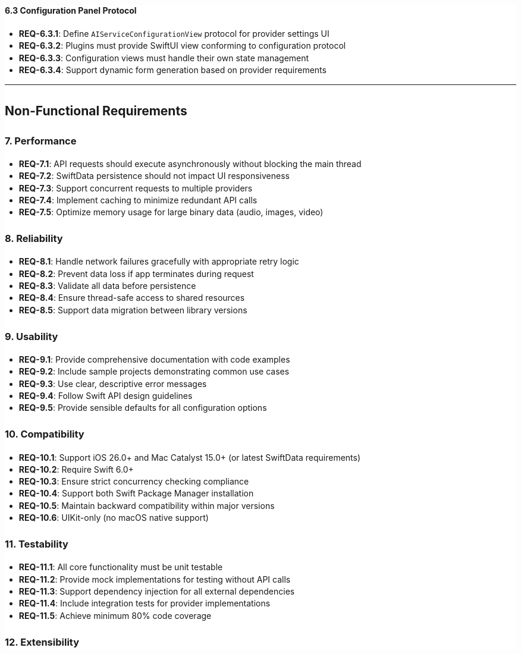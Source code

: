 #### 6.3 Configuration Panel Protocol
- **REQ-6.3.1**: Define `AIServiceConfigurationView` protocol for provider settings UI
- **REQ-6.3.2**: Plugins must provide SwiftUI view conforming to configuration protocol
- **REQ-6.3.3**: Configuration views must handle their own state management
- **REQ-6.3.4**: Support dynamic form generation based on provider requirements

---

## Non-Functional Requirements

### 7. Performance

- **REQ-7.1**: API requests should execute asynchronously without blocking the main thread
- **REQ-7.2**: SwiftData persistence should not impact UI responsiveness
- **REQ-7.3**: Support concurrent requests to multiple providers
- **REQ-7.4**: Implement caching to minimize redundant API calls
- **REQ-7.5**: Optimize memory usage for large binary data (audio, images, video)

### 8. Reliability

- **REQ-8.1**: Handle network failures gracefully with appropriate retry logic
- **REQ-8.2**: Prevent data loss if app terminates during request
- **REQ-8.3**: Validate all data before persistence
- **REQ-8.4**: Ensure thread-safe access to shared resources
- **REQ-8.5**: Support data migration between library versions

### 9. Usability

- **REQ-9.1**: Provide comprehensive documentation with code examples
- **REQ-9.2**: Include sample projects demonstrating common use cases
- **REQ-9.3**: Use clear, descriptive error messages
- **REQ-9.4**: Follow Swift API design guidelines
- **REQ-9.5**: Provide sensible defaults for all configuration options

### 10. Compatibility

- **REQ-10.1**: Support iOS 26.0+ and Mac Catalyst 15.0+ (or latest SwiftData requirements)
- **REQ-10.2**: Require Swift 6.0+
- **REQ-10.3**: Ensure strict concurrency checking compliance
- **REQ-10.4**: Support both Swift Package Manager installation
- **REQ-10.5**: Maintain backward compatibility within major versions
- **REQ-10.6**: UIKit-only (no macOS native support)

### 11. Testability

- **REQ-11.1**: All core functionality must be unit testable
- **REQ-11.2**: Provide mock implementations for testing without API calls
- **REQ-11.3**: Support dependency injection for all external dependencies
- **REQ-11.4**: Include integration tests for provider implementations
- **REQ-11.5**: Achieve minimum 80% code coverage

### 12. Extensibility
